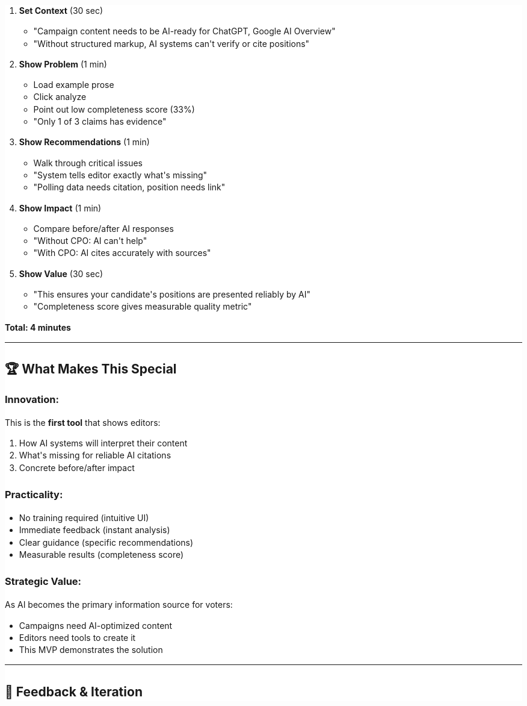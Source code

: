 1. **Set Context** (30 sec)
   - "Campaign content needs to be AI-ready for ChatGPT, Google AI Overview"
   - "Without structured markup, AI systems can't verify or cite positions"

2. **Show Problem** (1 min)
   - Load example prose
   - Click analyze
   - Point out low completeness score (33%)
   - "Only 1 of 3 claims has evidence"

3. **Show Recommendations** (1 min)
   - Walk through critical issues
   - "System tells editor exactly what's missing"
   - "Polling data needs citation, position needs link"

4. **Show Impact** (1 min)
   - Compare before/after AI responses
   - "Without CPO: AI can't help"
   - "With CPO: AI cites accurately with sources"

5. **Show Value** (30 sec)
   - "This ensures your candidate's positions are presented reliably by AI"
   - "Completeness score gives measurable quality metric"

**Total: 4 minutes**

---

## 🏆 What Makes This Special

### Innovation:
This is the **first tool** that shows editors:
1. How AI systems will interpret their content
2. What's missing for reliable AI citations
3. Concrete before/after impact

### Practicality:
- No training required (intuitive UI)
- Immediate feedback (instant analysis)
- Clear guidance (specific recommendations)
- Measurable results (completeness score)

### Strategic Value:
As AI becomes the primary information source for voters:
- Campaigns need AI-optimized content
- Editors need tools to create it
- This MVP demonstrates the solution

---

## 🤝 Feedback & Iteration
